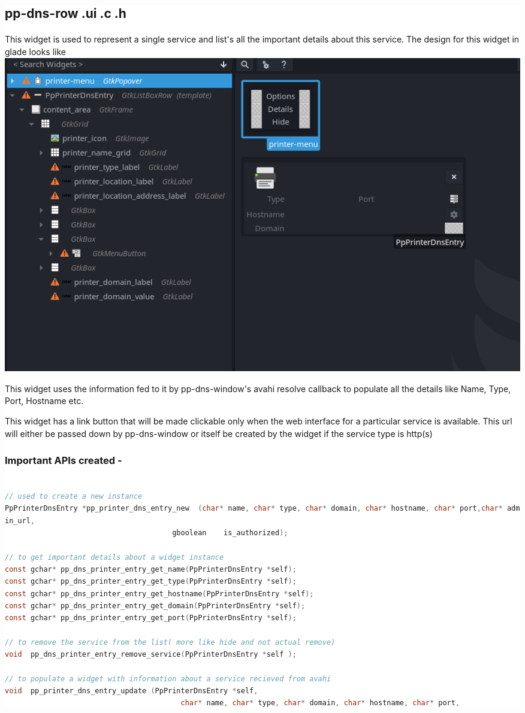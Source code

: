 

## pp-dns-row .ui .c .h

This widget is used to represent a single service and list's all the important details about this service. The design for this widget in glade looks like
<img src="images/service_glade.png">

This widget uses the information fed to it by pp-dns-window's avahi resolve callback to populate all the details like Name, Type, Port, Hostname etc.

This widget has a link button that will be made clickable only when the web interface for a particular service is available. This url will either be passed down by pp-dns-window or itself be created by the widget if the service type is http(s)

### Important APIs created - 

```C

// used to create a new instance
PpPrinterDnsEntry *pp_printer_dns_entry_new  (char* name, char* type, char* domain, char* hostname, char* port,char* admin_url,
                                       gboolean    is_authorized);

// to get important details about a widget instance  
const gchar* pp_dns_printer_entry_get_name(PpPrinterDnsEntry *self);
const gchar* pp_dns_printer_entry_get_type(PpPrinterDnsEntry *self);
const gchar* pp_dns_printer_entry_get_hostname(PpPrinterDnsEntry *self);
const gchar* pp_dns_printer_entry_get_domain(PpPrinterDnsEntry *self);
const gchar* pp_dns_printer_entry_get_port(PpPrinterDnsEntry *self);

// to remove the service from the list( more like hide and not actual remove)
void  pp_dns_printer_entry_remove_service(PpPrinterDnsEntry *self );

// to populate a widget with information about a service recieved from avahi
void  pp_printer_dns_entry_update (PpPrinterDnsEntry *self,
                                         char* name, char* type, char* domain, char* hostname, char* port,
```